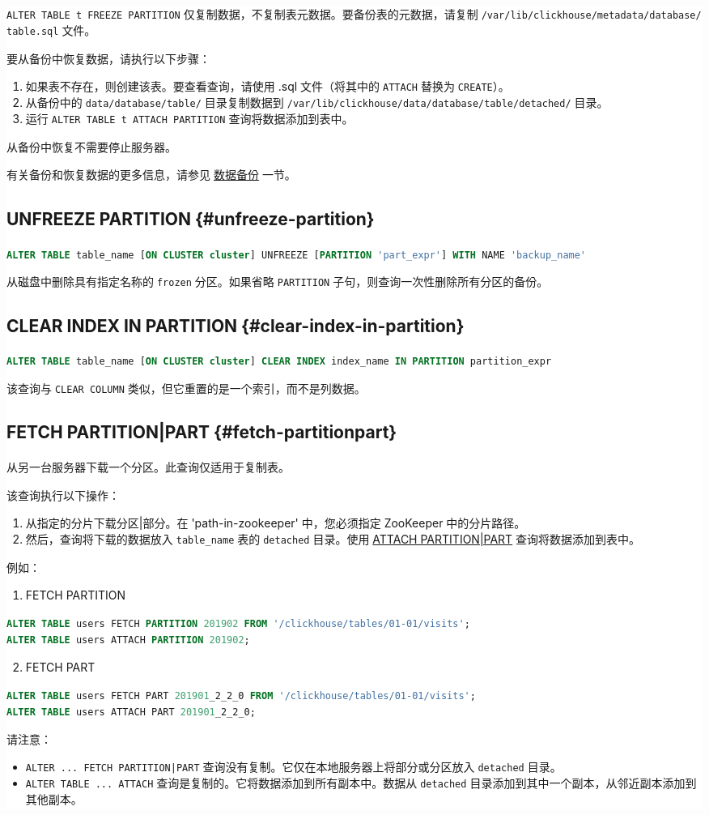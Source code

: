 `ALTER TABLE t FREEZE PARTITION` 仅复制数据，不复制表元数据。要备份表的元数据，请复制 `/var/lib/clickhouse/metadata/database/table.sql` 文件。

要从备份中恢复数据，请执行以下步骤：

1. 如果表不存在，则创建该表。要查看查询，请使用 .sql 文件（将其中的 `ATTACH` 替换为 `CREATE`）。
2. 从备份中的 `data/database/table/` 目录复制数据到 `/var/lib/clickhouse/data/database/table/detached/` 目录。
3. 运行 `ALTER TABLE t ATTACH PARTITION` 查询将数据添加到表中。

从备份中恢复不需要停止服务器。

有关备份和恢复数据的更多信息，请参见 [数据备份](/operations/backup.md) 一节。

## UNFREEZE PARTITION {#unfreeze-partition}

```sql
ALTER TABLE table_name [ON CLUSTER cluster] UNFREEZE [PARTITION 'part_expr'] WITH NAME 'backup_name'
```

从磁盘中删除具有指定名称的 `frozen` 分区。如果省略 `PARTITION` 子句，则查询一次性删除所有分区的备份。

## CLEAR INDEX IN PARTITION {#clear-index-in-partition}

```sql
ALTER TABLE table_name [ON CLUSTER cluster] CLEAR INDEX index_name IN PARTITION partition_expr
```

该查询与 `CLEAR COLUMN` 类似，但它重置的是一个索引，而不是列数据。

## FETCH PARTITION|PART {#fetch-partitionpart}

从另一台服务器下载一个分区。此查询仅适用于复制表。

该查询执行以下操作：

1. 从指定的分片下载分区|部分。在 'path-in-zookeeper' 中，您必须指定 ZooKeeper 中的分片路径。
2. 然后，查询将下载的数据放入 `table_name` 表的 `detached` 目录。使用 [ATTACH PARTITION\|PART](#attach-partitionpart) 查询将数据添加到表中。

例如：

1. FETCH PARTITION
```sql
ALTER TABLE users FETCH PARTITION 201902 FROM '/clickhouse/tables/01-01/visits';
ALTER TABLE users ATTACH PARTITION 201902;
```
2. FETCH PART
```sql
ALTER TABLE users FETCH PART 201901_2_2_0 FROM '/clickhouse/tables/01-01/visits';
ALTER TABLE users ATTACH PART 201901_2_2_0;
```

请注意：

- `ALTER ... FETCH PARTITION|PART` 查询没有复制。它仅在本地服务器上将部分或分区放入 `detached` 目录。
- `ALTER TABLE ... ATTACH` 查询是复制的。它将数据添加到所有副本中。数据从 `detached` 目录添加到其中一个副本，从邻近副本添加到其他副本。
